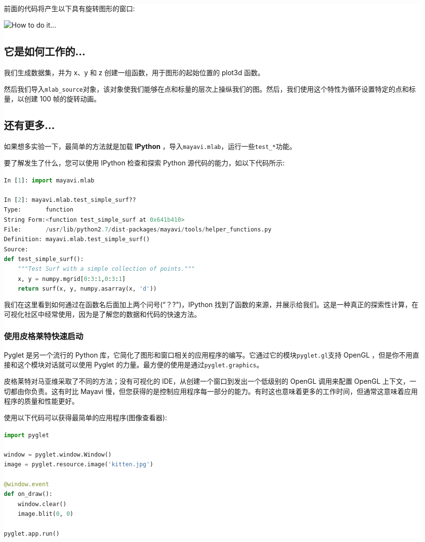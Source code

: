 前面的代码将产生以下具有旋转图形的窗口:

![How to do it...](graphics/3367OS_05_05.jpg)

## 它是如何工作的...

我们生成数据集，并为 x、y 和 z 创建一组函数，用于图形的起始位置的 plot3d 函数。

然后我们导入`mlab_source`对象，该对象使我们能够在点和标量的层次上操纵我们的图。然后，我们使用这个特性为循环设置特定的点和标量，以创建 100 帧的旋转动画。

## 还有更多...

如果想多实验一下，最简单的方法就是加载 **IPython** ，导入`mayavi.mlab`，运行一些`test_*`功能。

要了解发生了什么，您可以使用 IPython 检查和探索 Python 源代码的能力，如以下代码所示:

```py
In [1]: import mayavi.mlab 

In [2]: mayavi.mlab.test_simple_surf?? 
Type:       function 
String Form:<function test_simple_surf at 0x641b410> 
File:       /usr/lib/python2.7/dist-packages/mayavi/tools/helper_functions.py 
Definition: mayavi.mlab.test_simple_surf() 
Source: 
def test_simple_surf(): 
    """Test Surf with a simple collection of points.""" 
    x, y = numpy.mgrid[0:3:1,0:3:1] 
    return surf(x, y, numpy.asarray(x, 'd')) 
```

我们在这里看到如何通过在函数名后面加上两个问号(“？?")，IPython 找到了函数的来源，并展示给我们。这是一种真正的探索性计算，在可视化社区中经常使用，因为是了解您的数据和代码的快速方法。

### 使用皮格莱特快速启动

Pyglet 是另一个流行的 Python 库，它简化了图形和窗口相关的应用程序的编写。它通过它的模块`pyglet.gl`支持 OpenGL ，但是你不用直接和这个模块对话就可以使用 Pyglet 的力量。最方便的使用是通过`pyglet.graphics`。

皮格莱特对马亚维采取了不同的方法；没有可视化的 IDE，从创建一个窗口到发出一个低级别的 OpenGL 调用来配置 OpenGL 上下文，一切都由你负责。这有时比 Mayavi 慢，但您获得的是控制应用程序每一部分的能力。有时这也意味着更多的工作时间，但通常这意味着应用程序的质量和性能更好。

使用以下代码可以获得最简单的应用程序(图像查看器):

```py
import pyglet

window = pyglet.window.Window()
image = pyglet.resource.image('kitten.jpg')

@window.event
def on_draw():
    window.clear()
    image.blit(0, 0)

pyglet.app.run()
```
